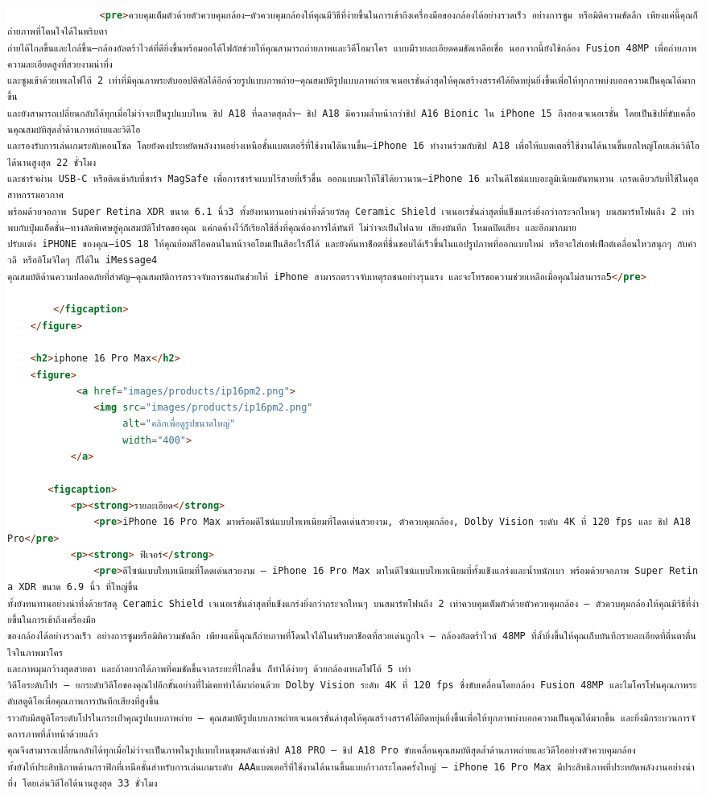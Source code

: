 ```html
                <pre>ควบคุมเต็มตัวด้วยตัวควบคุมกล้อง—ตัวควบคุมกล้องให้คุณมีวิธีที่ง่ายขึ้นในการเข้าถึงเครื่องมือของกล้องได้อย่างรวดเร็ว อย่างการซูม หรือมิติความชัดลึก เพียงแค่นี้คุณก็ถ่ายภาพที่โดนใจได้ในพริบตา
ถ่ายได้ไกลขึ้นและใกล้ขึ้น—กล้องอัลตร้าไวด์ที่ดียิ่งขึ้นพร้อมออโต้โฟกัสช่วยให้คุณสามารถถ่ายภาพและวิดีโอมาโคร แบบมีรายละเอียดคมชัดเหลือเชื่อ นอกจากนี้ยังใช้กล้อง Fusion 48MP เพื่อถ่ายภาพความละเอียดสูงที่สวยงามน่าทึ่ง
และซูมเข้าด้วยเทเลโฟโต้ 2 เท่าที่มีคุณภาพระดับออปติคัลได้อีกด้วยรูปแบบภาพถ่าย—คุณสมบัติรูปแบบภาพถ่ายเจเนอเรชั่นล่าสุดให้คุณสร้างสรรค์ได้ยืดหยุ่นยิ่งขึ้นเพื่อให้ทุกภาพบ่งบอกความเป็นคุณได้มากขึ้น 
และยังสามารถเปลี่ยนกลับได้ทุกเมื่อไม่ว่าจะเป็นรูปแบบไหน ชิป A18 ที่ฉลาดสุดล้ำ— ชิป A18 มีความล้ำหน้ากว่าชิป A16 Bionic ใน iPhone 15 ถึงสองเจเนอเรชั่น โดยเป็นชิปที่ขับเคลื่อนคุณสมบัติสุดล้ำด้านภาพถ่ายและวิดีโอ
และรองรับการเล่นเกมระดับคอนโซล โดยยังคงประหยัดพลังงานอย่างเหนือชั้นแบตเตอรี่ที่ใช้งานได้นานขึ้น—iPhone 16 ทำงานร่วมกับชิป A18 เพื่อให้แบตเตอรี่ใช้งานได้นานขึ้นยกใหญ่โดยเล่นวิดีโอได้นานสูงสุด 22 ชั่วโมง 
และชาร์จผ่าน USB-C หรือติดเข้ากับที่ชาร์จ MagSafe เพื่อการชาร์จแบบไร้สายที่เร็วขึ้น ออกแบบมาให้ใช้ได้ยาวนาน—iPhone 16 มาในดีไซน์แบบอะลูมิเนียมอันทนทาน เกรดเดียวกับที่ใช้ในอุตสาหกรรมอวกาศ 
พร้อมด้วยจอภาพ Super Retina XDR ขนาด 6.1 นิ้ว3 ทั้งยังทนทานอย่างน่าทึ่งด้วยวัสดุ Ceramic Shield เจเนอเรชั่นล่าสุดที่แข็งแกร่งยิ่งกว่ากระจกไหนๆ บนสมาร์ทโฟนถึง 2 เท่า
พบกับปุ่มแอ็คชั่น—ทางลัดพิเศษสู่คุณสมบัติโปรดของคุณ แค่กดค้างไว้ก็เรียกใช้สิ่งที่คุณต้องการได้ทันที ไม่ว่าจะเป็นไฟฉาย เสียงบันทึก โหมดปิดเสียง และอีกมากมาย
ปรับแต่ง iPHONE ของคุณ—iOS 18 ให้คุณย้อมสีไอคอนในหน้าจอโฮมเป็นสีอะไรก็ได้ และยังค้นหาช็อตที่ชื่นชอบได้เร็วขึ้นในแอปรูปภาพที่ออกแบบใหม่ หรือจะใส่เอฟเฟ็กต์เคลื่อนไหวสนุกๆ กับคำ วลี หรืออิโมจิใดๆ ก็ได้ใน iMessage4
คุณสมบัติด้านความปลอดภัยที่สำคัญ—คุณสมบัติการตรวจจับการชนกันช่วยให้ iPhone สามารถตรวจจับเหตุรถชนอย่างรุนแรง และจะโทรขอความช่วยเหลือเมื่อคุณไม่สามารถ5</pre> 

        </figcaption>
    </figure>

    <h2>iphone 16 Pro Max</h2>    
    <figure>    
            <a href="images/products/ip16pm2.png">
               <img src="images/products/ip16pm2.png" 
                    alt="คลิกเพื่อดูรูปขนาดใหญ่"
                    width="400">
           </a>

       <figcaption>
           <p><strong>รายละเอียด</strong>
               <pre>iPhone 16 Pro Max มาพร้อมดีไซน์แบบไทเทเนียมที่โดดเด่นสวยงาม, ตัวควบคุมกล้อง, Dolby Vision ระดับ 4K ที่ 120 fps และ ชิป A18 Pro</pre>
           <p><strong> ฟีเจอร์</strong>
               <pre>ดีไซน์แบบไทเทเนียมที่โดดเด่นสวยงาม — iPhone 16 Pro Max มาในดีไซน์แบบไทเทเนียมที่ทั้งแข็งแกร่งและน้ำหนักเบา พร้อมด้วยจอภาพ Super Retina XDR ขนาด 6.9 นิ้ว ที่ใหญ่ขึ้น 
ทั้งยังทนทานอย่างน่าทึ่งด้วยวัสดุ Ceramic Shield เจเนอเรชั่นล่าสุดที่แข็งแกร่งยิ่งกว่ากระจกไหนๆ บนสมาร์ทโฟนถึง 2 เท่าควบคุมเต็มตัวด้วยตัวควบคุมกล้อง — ตัวควบคุมกล้องให้คุณมีวิธีที่ง่ายขึ้นในการเข้าถึงเครื่องมือ
ของกล้องได้อย่างรวดเร็ว อย่างการซูมหรือมิติความชัดลึก เพียงแค่นี้คุณก็ถ่ายภาพที่โดนใจได้ในพริบตาช็อตที่สวยเด่นถูกใจ — กล้องอัลตร้าไวด์ 48MP ที่ล้ำยิ่งขึ้นให้คุณเก็บบันทึกรายละเอียดที่ตื่นตาตื่นใจในภาพมาโคร
และภาพมุมกว้างสุดสายตา และถ้าอยากได้ภาพที่คมชัดขึ้นจากระยะที่ไกลขึ้น ก็ทำได้ง่ายๆ ด้วยกล้องเทเลโฟโต้ 5 เท่า
วิดีโอระดับโปร — ยกระดับวิดีโอของคุณไปอีกขั้นอย่างที่ไม่เคยทำได้มาก่อนด้วย Dolby Vision ระดับ 4K ที่ 120 fps ซึ่งขับเคลื่อนโดยกล้อง Fusion 48MP และไมโครโฟนคุณภาพระดับสตูดิโอเพื่อคุณภาพการบันทึกเสียงที่สูงขึ้น 
ราวกับมีสตูดิโอระดับโปรในกระเป๋าคุณรูปแบบภาพถ่าย — คุณสมบัติรูปแบบภาพถ่ายเจเนอเรชั่นล่าสุดให้คุณสร้างสรรค์ได้ยืดหยุ่นยิ่งขึ้นเพื่อให้ทุกภาพบ่งบอกความเป็นคุณได้มากขึ้น และยิ่งมีกระบวนการจัดการภาพที่ล้ำหน้าด้วยแล้ว 
คุณจึงสามารถเปลี่ยนกลับได้ทุกเมื่อไม่ว่าจะเป็นภาพในรูปแบบไหนขุมพลังแห่งชิป A18 PRO — ชิป A18 Pro ขับเคลื่อนคุณสมบัติสุดล้ำด้านภาพถ่ายและวิดีโออย่างตัวควบคุมกล้อง 
ทั้งยังให้ประสิทธิภาพด้านกราฟิกที่เหนือชั้นสำหรับการเล่นเกมระดับ AAAแบตเตอรี่ที่ใช้งานได้นานขึ้นแบบก้าวกระโดดครั้งใหญ่ — iPhone 16 Pro Max มีประสิทธิภาพที่ประหยัดพลังงานอย่างน่าทึ่ง โดยเล่นวิดีโอได้นานสูงสุด 33 ชั่วโมง 
```